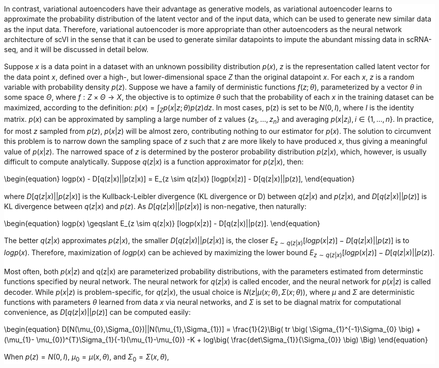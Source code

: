 In contrast, variational autoencoders have their advantage as generative models, as variational autoencoder learns to approximate the probability distribution of the latent vector and of the input data, which can be used to generate new similar data as the input data. Therefore, variational autoencoder is more appropriate than other autoencoders as the neural network architecture of scVI in the sense that it can be used to generate similar datapoints to impute the abundant missing data in scRNA-seq, and it will be discussed in detail below. 

Suppose $x$ is a data point in a dataset with an unknown possibility distribution $p(x)$, $z$ is the representation called latent vector for the data point $x$, defined over a high-, but lower-dimensional space $Z$ than the original datapoint $x$. For each $x$, $z$ is a random variable with probability density $p(z)$. Suppose we have a family of derministic functions $f(z;\theta)$, parameterized by a vector $\theta$ in some space $\Theta$, where $f: Z \times \Theta \rightarrow X$, the objective is to optimize $\theta$ such that the probability of each $x$ in the training dataset can be maximized, according to the definition: $p(x) = \int_{Z} p(x|z;\theta)p(z)dz$. In most cases, p(z) is set to be $N(0,I)$, where $I$ is the identity matrix. $p(x)$ can be approximated by sampling a large number of z values $\{z_{1},...,z_{n}\}$ and averaging $p(x|z_{i}), i\in \{1,...,n\}$. In practice, for most $z$ sampled from $p(z)$, $p(x|z)$ will be almost zero, contributing nothing to our estimator for $p(x)$. The solution to circumvent this problem is to narrow down the sampling space of $z$ such that $z$ are more likely to have produced $x$, thus giving a meaningful value of $p(x|z)$. The narrowed space of $z$ is determined by the posteror probability distribution $p(z|x)$, which, however, is usually difficult to compute analytically. Suppose $q(z|x)$ is a function approximator for $p(z|x)$, then:

\begin{equation}
logp(x) - D[q(z|x)||p(z|x)] = E_{z \sim q(z|x)} [logp(x|z)] - D[q(z|x)||p(z)], 
\end{equation}

where $D[q(z|x)||p(z|x)]$ is the Kullback-Leibler divergence (KL divergence or D) between $q(z|x)$ and $p(z|x)$, and $D[q(z|x)||p(z)]$ is KL divergence between $q(z|x)$ and $p(z)$. As $D[q(z|x)||p(z|x)]$ is non-negative, then naturally:

\begin{equation}
logp(x) \geqslant E_{z \sim q(z|x)} [logp(x|z)] - D[q(z|x)||p(z)].
\end{equation}

The better $q(z|x)$ approximates $p(z|x)$, the smaller $D[q(z|x)||p(z|x)]$ is, the closer $E_{z \sim q(z|x)} [logp(x|z)] - D[q(z|x)||p(z)]$ is to $logp(x)$. Therefore, maximization of $logp(x)$ can be achieved by maximizing the lower bound $E_{z \sim q(z|x)} [logp(x|z)] - D[q(z|x)||p(z)]$. 

Most often, both $p(x|z)$ and q(z|x) are parameterized probability distributions, with the parameters estimated from determinstic functions specified by neural network. The neural network for $q(z|x)$ is called encoder, and the neural network for $p(x|z)$ is called decoder. While $p(x|z)$ is problem-specific, for $q(z|x)$, the usual choice is $N(z|\mu(x; \theta), \Sigma(x; \theta))$, where $\mu$ and $\Sigma$ are deterministic functions with parameters $\theta$ learned from data $x$ via neural networks, and $\Sigma$ is set to be diagnal matrix for computational convenience, as $D[q(z|x)||p(z)]$ can be computed easily:

\begin{equation}
D[N(\mu_{0},\Sigma_{0})||N(\mu_{1},\Sigma_{1})] =  \frac{1}{2}\Big( tr \big( \Sigma_{1}^{-1}\Sigma_{0} \big) + (\mu_{1}- \mu_{0})^{T}\Sigma_{1}{-1}(\mu_{1}-\mu_{0}) -K + log\big( \frac{det\Sigma_{1}}{\Sigma_{0}} \big) \Big)
\end{equation}

When $p(z)=N(0,I)$, $\mu_{0}=\mu(x,\theta)$, and $\Sigma_{0}=\Sigma(x,\theta)$,
